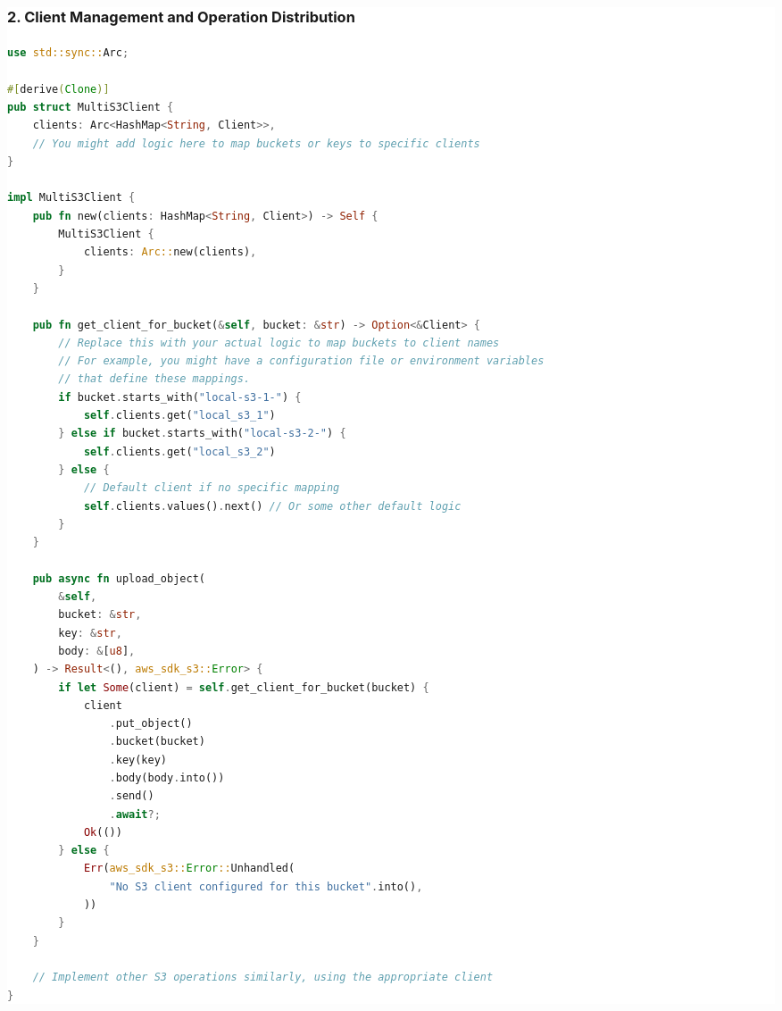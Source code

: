 ### 2. Client Management and Operation Distribution

```rust
use std::sync::Arc;

#[derive(Clone)]
pub struct MultiS3Client {
    clients: Arc<HashMap<String, Client>>,
    // You might add logic here to map buckets or keys to specific clients
}

impl MultiS3Client {
    pub fn new(clients: HashMap<String, Client>) -> Self {
        MultiS3Client {
            clients: Arc::new(clients),
        }
    }

    pub fn get_client_for_bucket(&self, bucket: &str) -> Option<&Client> {
        // Replace this with your actual logic to map buckets to client names
        // For example, you might have a configuration file or environment variables
        // that define these mappings.
        if bucket.starts_with("local-s3-1-") {
            self.clients.get("local_s3_1")
        } else if bucket.starts_with("local-s3-2-") {
            self.clients.get("local_s3_2")
        } else {
            // Default client if no specific mapping
            self.clients.values().next() // Or some other default logic
        }
    }

    pub async fn upload_object(
        &self,
        bucket: &str,
        key: &str,
        body: &[u8],
    ) -> Result<(), aws_sdk_s3::Error> {
        if let Some(client) = self.get_client_for_bucket(bucket) {
            client
                .put_object()
                .bucket(bucket)
                .key(key)
                .body(body.into())
                .send()
                .await?;
            Ok(())
        } else {
            Err(aws_sdk_s3::Error::Unhandled(
                "No S3 client configured for this bucket".into(),
            ))
        }
    }

    // Implement other S3 operations similarly, using the appropriate client
}
```
